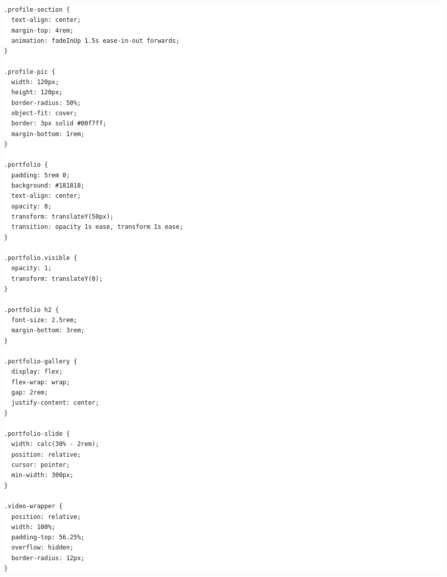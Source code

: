     .profile-section {
      text-align: center;
      margin-top: 4rem;
      animation: fadeInUp 1.5s ease-in-out forwards;
    }

    .profile-pic {
      width: 120px;
      height: 120px;
      border-radius: 50%;
      object-fit: cover;
      border: 3px solid #00f7ff;
      margin-bottom: 1rem;
    }

    .portfolio {
      padding: 5rem 0;
      background: #181818;
      text-align: center;
      opacity: 0;
      transform: translateY(50px);
      transition: opacity 1s ease, transform 1s ease;
    }

    .portfolio.visible {
      opacity: 1;
      transform: translateY(0);
    }

    .portfolio h2 {
      font-size: 2.5rem;
      margin-bottom: 3rem;
    }

    .portfolio-gallery {
      display: flex;
      flex-wrap: wrap;
      gap: 2rem;
      justify-content: center;
    }

    .portfolio-slide {
      width: calc(30% - 2rem);
      position: relative;
      cursor: pointer;
      min-width: 300px;
    }

    .video-wrapper {
      position: relative;
      width: 100%;
      padding-top: 56.25%;
      overflow: hidden;
      border-radius: 12px;
    }
